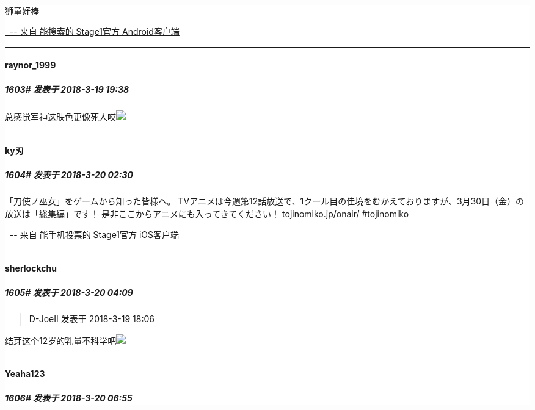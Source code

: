 


狮童好棒

[  -- 来自 能搜索的 Stage1官方 Android客户端](https://www.coolapk.com/apk/140634)







*****

####  raynor_1999  
##### 1603#       发表于 2018-3-19 19:38




总感觉军神这肤色更像死人哎<img src="https://static.saraba1st.com/image/smiley/face2017/152.png" referrerpolicy="no-referrer">







*****

####  ky刃  
##### 1604#       发表于 2018-3-20 02:30




「刀使ノ巫女」をゲームから知った皆様へ。
TVアニメは今週第12話放送で、1クール目の佳境をむかえておりますが、3月30日（金）の放送は「総集編」です！
是非ここからアニメにも入ってきてください！ tojinomiko.jp/onair/ #tojinomiko

[  -- 来自 能手机投票的 Stage1官方 iOS客户端](https://itunes.apple.com/fi/app/saraba1st/id1221237470?mt=8)







*****

####  sherlockchu  
##### 1605#       发表于 2018-3-20 04:09



<blockquote><a href="httphttps://bbs.saraba1st.com/2b/forum.php?mod=redirect&amp;goto=findpost&amp;pid=38901404&amp;ptid=1503154" target="_blank">D-JoeII 发表于 2018-3-19 18:06</a></blockquote>
结芽这个12岁的乳量不科学吧<img src="https://static.saraba1st.com/image/smiley/face2017/068.png" referrerpolicy="no-referrer">







*****

####  Yeaha123  
##### 1606#       发表于 2018-3-20 06:55
